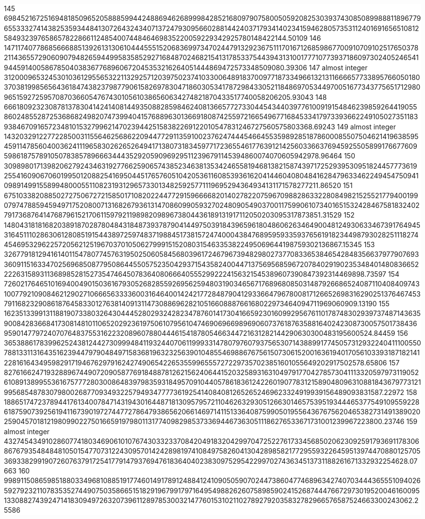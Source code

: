 145                69845216725169481850965205888599442488694626899984285216809790758005059208253039374308508998881189677965533327414382535934484130726432434071372479309566028814424037179341402341594628057353112401691656510812584932397658657822866112485400744846469835220059229342925780148422144.50109
146                14711740778685666885139261313061044455515206836997347024479132923675111701671268598677009107091025176503782114365572906090794826594499583585292716848702468215413178533754439431310017771077393718609730240524654194459140058678504038367768960672045353216264051444869472573348509080.39306
147 almost integer 3120009653245301036129556532211329257120397502374103300648918370097718733496613213116666577338957660501803703819985656436184743823798779061582697830471860305341787298433052118486970534497005167734377565171298096515927259570870366054767430105610386560634274821870433517740058206205.93043
148                666180923230878137830414241408144935088285984624081366577273304454344039776100919154846239859264419055860248552872536868249820747399404157688963013669180874255972166549677168453341797339366224910502735118393846709165723481015327996214702394425158382269122010547831246727560575803368.69243
149 almost integer 143203291227722850031155646256862209447729113591002376247444546645535989285187860008550750462141963859545911478560400362411196583026265264941713807318345977172365546177639121425603366376945925505899176677609598618757891050783857896663444352920590969295112396791145394860074070605942978.96464
150                30989801713982062792434631927766259065743852346381353424655819468138215874397172529395309518244577736192554160906706019950120882541695044517657605104205361160853936162041446040804841628479633462249454750941098914991558994800055110823193129657330134825925771119695294364934131171578277211.86520
151                6751033820885027275067272158501710820224477291596666820140278220759670988286332280849821525521779400199079747885945949717520800713168267936131470860990593270248090549037001175990610734016515324284675818324027917368764147687961521706115979211989820989673804436189131917112050203095317873851.31529
152                1480431818168203891870287804843184873937879041449750391843965961804860626346490048124930633467391764945316451110286306128085191544389725974837198845173815724740004384768959593359376561918234498793028251118274454695329622572056212519670370105062799915152080315463353822495069644198759302136867.15345
153                326779181294161401154780774576319502506058456803961724679673948298027377083365384654284835663797790769336091151633470256968508779508644550575235042937154358240044713756956859672078402919023534840148083665222263158931136898528152735474645078364080666405552992224156321545389607390847392314469898.73597
154                72602176465101694004901503616793052682855926956259480319034656717689680850314879266865240871104084097431007792109084621290271066656333360031646400142421772848790412933664796780081712665269831629025137646745379116823290861876458330127638140913114730886962821051660888766168022973464094711969060909.13190
155                16235133991311881907338032643044452802932428234787601417304166592301609929567611017874830293973748714363590084283668417308148101106520292361975061079561047469069669896906073761876358816402423087300575017384369590147797240707648375531622320896078804446154187805466344721631282144290630300483195600524.84459
156                3653886178399625243812442730999484119324407061199933147807976079375653071438899177450573129322404111005507881331131643516239447979048497158368196323256390104855469886767561507306152001636194017056103393187182141228161643495982917194676297916242749065422653559965557272297357023851601055649202917502578.65806
157                827616624719328896744907209058776918488781262156240644152032589316310497917704278573041113320597973119052610891389955361675777280300864839798359318495709104405786183612422601907783121589048096310881843679773121995685487830798002687709349322579493477773619254140840812652652469623324919939156489093831587.22972
158                188651747237894417613400784714319430164487181309579572110462632930512663014657539519344465377549109559228618759073925619411673901972744772786479386562066146971411513364087599050195564367675620465382731491389020259045701812198099022750166591979801131774098298537336944673630511186276533671731001239967223800.23746
159 almost integer 43274543491028607741803469061010767430332337084204918320429970472522761733456850206230925917936911783068676793548484810501547707312243095701424289819741084975826041304289858217729559322645951397447088012570536933829919072607637917254177914793769476183640402383097529542299702743634513731188261671332932254628.07663
160                9989115086598518803349681088519177460149178912488412410905059070244738604774689634274070344436555109402659279232110783535274490750358665151829196799179716495498826260758985902415268744476672973019520046160095133088274392471418309497263207396112897853003214776015310211027892792035832782966576587524663300243062.25586